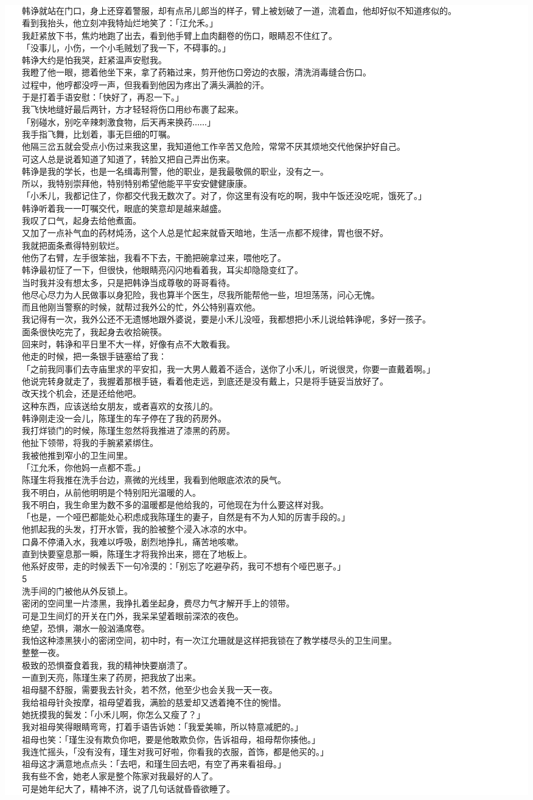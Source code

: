 &emsp;&emsp;韩诤就站在门口，身上还穿着警服，却有点吊儿郎当的样子，臂上被划破了一道，流着血，他却好似不知道疼似的。  
&emsp;&emsp;看到我抬头，他立刻冲我特灿烂地笑了：「江允禾。」  
&emsp;&emsp;我赶紧放下书，焦灼地跑了出去，看到他手臂上血肉翻卷的伤口，眼睛忍不住红了。  
&emsp;&emsp;「没事儿，小伤，一个小毛贼划了我一下，不碍事的。」  
&emsp;&emsp;韩诤大约是怕我哭，赶紧温声安慰我。  
&emsp;&emsp;我瞪了他一眼，摁着他坐下来，拿了药箱过来，剪开他伤口旁边的衣服，清洗消毒缝合伤口。  
&emsp;&emsp;过程中，他哼都没哼一声，但我看到他因为疼出了满头满脸的汗。  
&emsp;&emsp;于是打着手语安慰：「快好了，再忍一下。」  
&emsp;&emsp;我飞快地缝好最后两针，方才轻轻将伤口用纱布裹了起来。  
&emsp;&emsp;「别碰水，别吃辛辣刺激食物，后天再来换药……」  
&emsp;&emsp;我手指飞舞，比划着，事无巨细的叮嘱。  
&emsp;&emsp;他隔三岔五就会受点小伤过来我这里，我知道他工作辛苦又危险，常常不厌其烦地交代他保护好自己。  
&emsp;&emsp;可这人总是说着知道了知道了，转脸又把自己弄出伤来。  
&emsp;&emsp;韩诤是我的学长，也是一名缉毒刑警，他的职业，是我最敬佩的职业，没有之一。  
&emsp;&emsp;所以，我特别崇拜他，特别特别希望他能平平安安健健康康。  
&emsp;&emsp;「小禾儿，我都记住了，你都交代我无数次了。对了，你这里有没有吃的啊，我中午饭还没吃呢，饿死了。」  
&emsp;&emsp;韩诤听着我一一叮嘱交代，眼底的笑意却是越来越盛。  
&emsp;&emsp;我叹了口气，起身去给他煮面。  
&emsp;&emsp;又加了一点补气血的药材炖汤，这个人总是忙起来就昏天暗地，生活一点都不规律，胃也很不好。  
&emsp;&emsp;我就把面条煮得特别软烂。  
&emsp;&emsp;他伤了右臂，左手很笨拙，我看不下去，干脆把碗拿过来，喂他吃了。  
&emsp;&emsp;韩诤最初怔了一下，但很快，他眼睛亮闪闪地看着我，耳尖却隐隐变红了。  
&emsp;&emsp;当时我并没有想太多，只是把韩诤当成尊敬的哥哥看待。  
&emsp;&emsp;他尽心尽力为人民做事以身犯险，我也算半个医生，尽我所能帮他一些，坦坦荡荡，问心无愧。  
&emsp;&emsp;而且他刚当警察的时候，就帮过我外公的忙，外公特别喜欢他。  
&emsp;&emsp;我记得有一次，我外公还不无遗憾地跟外婆说，要是小禾儿没哑，我都想把小禾儿说给韩诤呢，多好一孩子。  
&emsp;&emsp;面条很快吃完了，我起身去收拾碗筷。  
&emsp;&emsp;回来时，韩诤和平日里不大一样，好像有点不大敢看我。  
&emsp;&emsp;他走的时候，把一条银手链塞给了我：  
&emsp;&emsp;「之前我同事们去寺庙里求的平安扣，我一大男人戴着不适合，送你了小禾儿，听说很灵，你要一直戴着啊。」  
&emsp;&emsp;他说完转身就走了，我握着那根手链，看着他走远，到底还是没有戴上，只是将手链妥当放好了。  
&emsp;&emsp;改天找个机会，还是还给他吧。  
&emsp;&emsp;这种东西，应该送给女朋友，或者喜欢的女孩儿的。  
&emsp;&emsp;韩诤刚走没一会儿，陈瑾生的车子停在了我的药房外。  
&emsp;&emsp;我打烊锁门的时候，陈瑾生忽然将我推进了漆黑的药房。  
&emsp;&emsp;他扯下领带，将我的手腕紧紧绑住。  
&emsp;&emsp;我被他推到窄小的卫生间里。  
&emsp;&emsp;「江允禾，你他妈一点都不乖。」  
&emsp;&emsp;陈瑾生将我推在洗手台边，熹微的光线里，我看到他眼底浓浓的戾气。  
&emsp;&emsp;我不明白，从前他明明是个特别阳光温暖的人。  
&emsp;&emsp;我不明白，我生命里为数不多的温暖都是他给我的，可他现在为什么要这样对我。  
&emsp;&emsp;「也是，一个哑巴都能处心积虑成我陈瑾生的妻子，自然是有不为人知的厉害手段的。」  
&emsp;&emsp;他抓起我的头发，打开水管，我的脸被整个浸入冰凉的水中。  
&emsp;&emsp;口鼻不停涌入水，我难以呼吸，剧烈地挣扎，痛苦地咳嗽。  
&emsp;&emsp;直到快要窒息那一瞬，陈瑾生才将我拎出来，摁在了地板上。  
&emsp;&emsp;他系好皮带，走的时候丢下一句冷漠的：「别忘了吃避孕药，我可不想有个哑巴崽子。」  
&emsp;&emsp;5  
&emsp;&emsp;洗手间的门被他从外反锁上。  
&emsp;&emsp;密闭的空间里一片漆黑，我挣扎着坐起身，费尽力气才解开手上的领带。  
&emsp;&emsp;可是卫生间灯的开关在门外，我呆呆望着眼前深浓的夜色。  
&emsp;&emsp;绝望，恐惧，潮水一般汹涌席卷。  
&emsp;&emsp;我怕这种漆黑狭小的密闭空间，初中时，有一次江允珊就是这样把我锁在了教学楼尽头的卫生间里。  
&emsp;&emsp;整整一夜。  
&emsp;&emsp;极致的恐惧蚕食着我，我的精神快要崩溃了。  
&emsp;&emsp;一直到天亮，陈瑾生来了药房，把我放了出来。  
&emsp;&emsp;祖母腿不舒服，需要我去针灸，若不然，他至少也会关我一天一夜。  
&emsp;&emsp;我给祖母针灸按摩，祖母望着我，满脸的慈爱却又透着掩不住的惋惜。  
&emsp;&emsp;她抚摸我的鬓发：「小禾儿啊，你怎么又瘦了？」  
&emsp;&emsp;我对祖母笑得眼睛弯弯，打着手语告诉她：「我爱美嘛，所以特意减肥的。」  
&emsp;&emsp;祖母也笑：「瑾生没有欺负你吧，要是他敢欺负你，告诉祖母，祖母帮你揍他。」  
&emsp;&emsp;我连忙摇头，「没有没有，瑾生对我可好啦，你看我的衣服，首饰，都是他买的。」  
&emsp;&emsp;祖母这才满意地点点头：「去吧，和瑾生回去吧，有空了再来看祖母。」  
&emsp;&emsp;我有些不舍，她老人家是整个陈家对我最好的人了。  
&emsp;&emsp;可是她年纪大了，精神不济，说了几句话就昏昏欲睡了。  